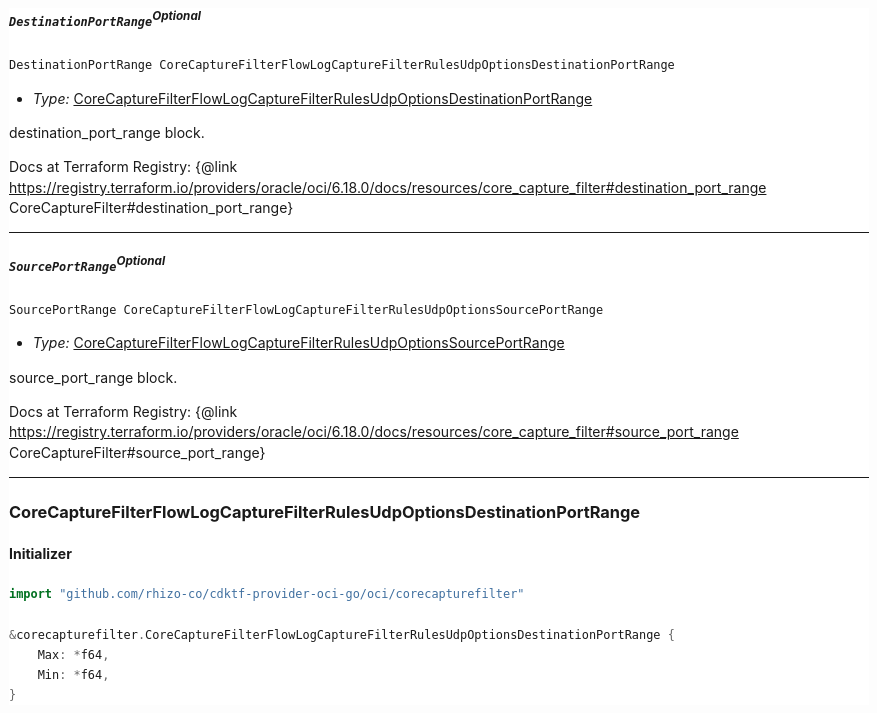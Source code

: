 ##### `DestinationPortRange`<sup>Optional</sup> <a name="DestinationPortRange" id="rhizo-co-terraform-provider-oci.coreCaptureFilter.CoreCaptureFilterFlowLogCaptureFilterRulesUdpOptions.property.destinationPortRange"></a>

```go
DestinationPortRange CoreCaptureFilterFlowLogCaptureFilterRulesUdpOptionsDestinationPortRange
```

- *Type:* <a href="#rhizo-co-terraform-provider-oci.coreCaptureFilter.CoreCaptureFilterFlowLogCaptureFilterRulesUdpOptionsDestinationPortRange">CoreCaptureFilterFlowLogCaptureFilterRulesUdpOptionsDestinationPortRange</a>

destination_port_range block.

Docs at Terraform Registry: {@link https://registry.terraform.io/providers/oracle/oci/6.18.0/docs/resources/core_capture_filter#destination_port_range CoreCaptureFilter#destination_port_range}

---

##### `SourcePortRange`<sup>Optional</sup> <a name="SourcePortRange" id="rhizo-co-terraform-provider-oci.coreCaptureFilter.CoreCaptureFilterFlowLogCaptureFilterRulesUdpOptions.property.sourcePortRange"></a>

```go
SourcePortRange CoreCaptureFilterFlowLogCaptureFilterRulesUdpOptionsSourcePortRange
```

- *Type:* <a href="#rhizo-co-terraform-provider-oci.coreCaptureFilter.CoreCaptureFilterFlowLogCaptureFilterRulesUdpOptionsSourcePortRange">CoreCaptureFilterFlowLogCaptureFilterRulesUdpOptionsSourcePortRange</a>

source_port_range block.

Docs at Terraform Registry: {@link https://registry.terraform.io/providers/oracle/oci/6.18.0/docs/resources/core_capture_filter#source_port_range CoreCaptureFilter#source_port_range}

---

### CoreCaptureFilterFlowLogCaptureFilterRulesUdpOptionsDestinationPortRange <a name="CoreCaptureFilterFlowLogCaptureFilterRulesUdpOptionsDestinationPortRange" id="rhizo-co-terraform-provider-oci.coreCaptureFilter.CoreCaptureFilterFlowLogCaptureFilterRulesUdpOptionsDestinationPortRange"></a>

#### Initializer <a name="Initializer" id="rhizo-co-terraform-provider-oci.coreCaptureFilter.CoreCaptureFilterFlowLogCaptureFilterRulesUdpOptionsDestinationPortRange.Initializer"></a>

```go
import "github.com/rhizo-co/cdktf-provider-oci-go/oci/corecapturefilter"

&corecapturefilter.CoreCaptureFilterFlowLogCaptureFilterRulesUdpOptionsDestinationPortRange {
	Max: *f64,
	Min: *f64,
}
```
